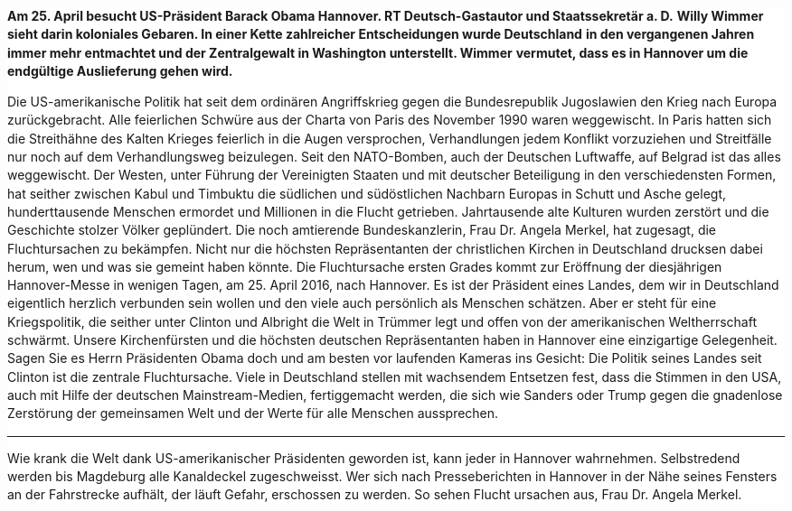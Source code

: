 **Am 25. April besucht US-Präsident Barack Obama Hannover. RT Deutsch-Gastautor und Staatssekretär a. D.**
**Willy Wimmer sieht darin koloniales Gebaren. In einer Kette zahlreicher Entscheidungen wurde Deutschland**
**in den vergangenen Jahren immer mehr entmachtet und der Zentralgewalt in Washington unterstellt. Wimmer**
**vermutet, dass es in Hannover um die endgültige Auslieferung gehen wird.**

Die US-amerikanische Politik hat seit dem ordinären Angriffskrieg gegen die Bundesrepublik Jugoslawien den
Krieg nach Europa zurückgebracht. Alle feierlichen Schwüre aus der Charta von Paris des November 1990 waren
weggewischt. In Paris hatten sich die Streithähne des Kalten Krieges feierlich in die Augen versprochen, Verhandlungen jedem Konflikt vorzuziehen und Streitfälle nur noch auf dem Verhandlungsweg beizulegen.
Seit den NATO-Bomben, auch der Deutschen Luftwaffe, auf Belgrad ist das alles weggewischt. Der Westen, unter
Führung der Vereinigten Staaten und mit deutscher Beteiligung in den verschiedensten Formen, hat seither
zwischen Kabul und Timbuktu die südlichen und südöstlichen Nachbarn Europas in Schutt und Asche gelegt,
hunderttausende Menschen ermordet und Millionen in die Flucht getrieben.
Jahrtausende alte Kulturen wurden zerstört und die Geschichte stolzer Völker geplündert. Die noch amtierende
Bundeskanzlerin, Frau Dr. Angela Merkel, hat zugesagt, die Fluchtursachen zu bekämpfen. Nicht nur die höchsten
Repräsentanten der christlichen Kirchen in Deutschland drucksen dabei herum, wen und was sie gemeint haben
könnte. Die Fluchtursache ersten Grades kommt zur Eröffnung der diesjährigen Hannover-Messe in wenigen
Tagen, am 25. April 2016, nach Hannover.
Es ist der Präsident eines Landes, dem wir in Deutschland eigentlich herzlich verbunden sein wollen und den
viele auch persönlich als Menschen schätzen. Aber er steht für eine Kriegspolitik, die seither unter Clinton und
Albright die Welt in Trümmer legt und offen von der amerikanischen Weltherrschaft schwärmt. Unsere Kirchenfürsten und die höchsten deutschen Repräsentanten haben in Hannover eine einzigartige Gelegenheit.
Sagen Sie es Herrn Präsidenten Obama doch und am besten vor laufenden Kameras ins Gesicht: Die Politik
seines Landes seit Clinton ist die zentrale Fluchtursache. Viele in Deutschland stellen mit wachsendem Entsetzen
fest, dass die Stimmen in den USA, auch mit Hilfe der deutschen Mainstream-Medien, fertiggemacht werden,
die sich wie Sanders oder Trump gegen die gnadenlose Zerstörung der gemeinsamen Welt und der Werte für
alle Menschen aussprechen.


-----

Wie krank die Welt dank US-amerikanischer Präsidenten geworden ist, kann jeder in Hannover wahrnehmen.
Selbstredend werden bis Magdeburg alle Kanaldeckel zugeschweisst. Wer sich nach Presseberichten in Hannover
in der Nähe seines Fensters an der Fahrstrecke aufhält, der läuft Gefahr, erschossen zu werden. So sehen Flucht ursachen aus, Frau Dr. Angela Merkel.

